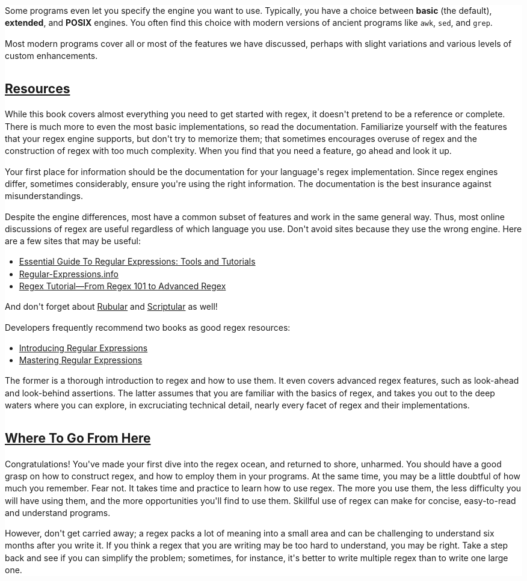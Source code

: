 Some programs even let you specify the engine you want to use. Typically, you have a choice between **basic** (the default), **extended**, and **POSIX** engines. You often find this choice with modern versions of ancient programs like `awk`, `sed`, and `grep`.

Most modern programs cover all or most of the features we have  discussed, perhaps with slight variations and various levels of custom  enhancements.

## [Resources](https://launchschool.com/books/regex/read/conclusion#resources)

While this book covers almost everything you need to get started with regex, it doesn't pretend to be a reference or complete. There is much  more to even the most basic implementations, so read the documentation.  Familiarize yourself with the features that your regex engine supports,  but don't try to memorize them; that sometimes encourages overuse of  regex and the construction of regex with too much complexity. When you  find that you need a feature, go ahead and look it up.

Your first place for information should be the documentation for your language's regex implementation. Since regex engines differ, sometimes  considerably, ensure you're using the right information. The  documentation is the best insurance against misunderstandings.

Despite the engine differences, most have a common subset of features and work in the same general way. Thus, most online discussions of  regex are useful regardless of which language you use. Don't avoid sites because they use the wrong engine. Here are a few sites that may be  useful:

-   [Essential Guide To Regular Expressions: Tools and Tutorials](https://www.smashingmagazine.com/2009/06/essential-guide-to-regular-expressions-tools-tutorials-and-resources/)
-   [Regular-Expressions.info](http://www.regular-expressions.info/)
-   [Regex Tutorial—From Regex 101 to Advanced Regex](http://www.rexegg.com/)

And don't forget about [Rubular](http://Rubular.com) and [Scriptular](http://Scriptular.com) as well!

Developers frequently recommend two books as good regex resources:

-   [Introducing Regular Expressions](http://shop.oreilly.com/product/0636920012337.do)
-   [Mastering Regular Expressions](http://shop.oreilly.com/product/9780596528126.do)

The former is a thorough introduction to regex and how to use them.  It even covers advanced regex features, such as look-ahead and  look-behind assertions. The latter assumes that you are familiar with  the basics of regex, and takes you out to the deep waters where you can  explore, in excruciating technical detail, nearly every facet of regex  and their implementations.

## [Where To Go From Here](https://launchschool.com/books/regex/read/conclusion#where-to-now)

Congratulations! You've made your first dive into the regex ocean,  and returned to shore, unharmed. You should have a good grasp on how to  construct regex, and how to employ them in your programs. At the same  time, you may be a little doubtful of how much you remember. Fear not.  It takes time and practice to learn how to use regex. The more you use  them, the less difficulty you will have using them, and the more  opportunities you'll find to use them. Skillful use of regex can make  for concise, easy-to-read and understand programs.

However, don't get carried away; a regex packs a lot of meaning into a small area and can be challenging to understand six months after you  write it. If you think a regex that you are writing may be too hard to  understand, you may be right. Take a step back and see if you can  simplify the problem; sometimes, for instance, it's better to write  multiple regex than to write one large one.
